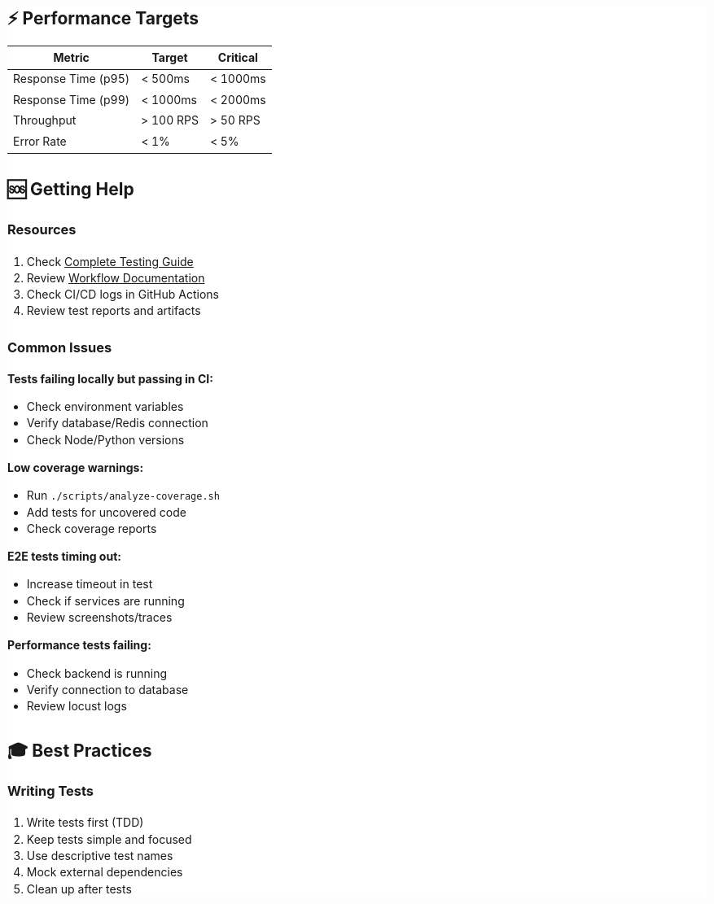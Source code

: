 ## ⚡ Performance Targets

| Metric | Target | Critical |
|--------|--------|----------|
| Response Time (p95) | < 500ms | < 1000ms |
| Response Time (p99) | < 1000ms | < 2000ms |
| Throughput | > 100 RPS | > 50 RPS |
| Error Rate | < 1% | < 5% |

## 🆘 Getting Help

### Resources
1. Check [Complete Testing Guide](./COMPLETE_TESTING_GUIDE.md)
2. Review [Workflow Documentation](./.github/workflows/README.md)
3. Check CI/CD logs in GitHub Actions
4. Review test reports and artifacts

### Common Issues

**Tests failing locally but passing in CI:**
- Check environment variables
- Verify database/Redis connection
- Check Node/Python versions

**Low coverage warnings:**
- Run `./scripts/analyze-coverage.sh`
- Add tests for uncovered code
- Check coverage reports

**E2E tests timing out:**
- Increase timeout in test
- Check if services are running
- Review screenshots/traces

**Performance tests failing:**
- Check backend is running
- Verify connection to database
- Review locust logs

## 🎓 Best Practices

### Writing Tests
1. Write tests first (TDD)
2. Keep tests simple and focused
3. Use descriptive test names
4. Mock external dependencies
5. Clean up after tests
